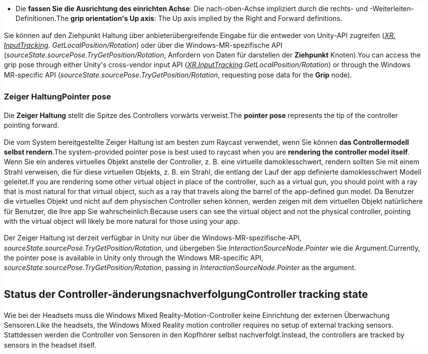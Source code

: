 * <span data-ttu-id="8f056-195">Die **fassen Sie die Ausrichtung des einrichten Achse**: Die nach-oben-Achse impliziert durch die rechts- und -Weiterleiten-Definitionen.</span><span class="sxs-lookup"><span data-stu-id="8f056-195">The **grip orientation's Up axis**: The Up axis implied by the Right and Forward definitions.</span></span>

<span data-ttu-id="8f056-196">Sie können auf den Ziehpunkt Haltung über anbieterübergreifende Eingabe für die entweder von Unity-API zugreifen (*[XR. InputTracking](https://docs.unity3d.com/ScriptReference/XR.InputTracking.html). GetLocalPosition/Rotation*) oder über die Windows-MR-spezifische API (*sourceState.sourcePose.TryGetPosition/Rotation*, Anfordern von Daten für darstellen der **Ziehpunkt** Knoten).</span><span class="sxs-lookup"><span data-stu-id="8f056-196">You can access the grip pose through either Unity's cross-vendor input API (*[XR.InputTracking](https://docs.unity3d.com/ScriptReference/XR.InputTracking.html).GetLocalPosition/Rotation*) or through the Windows MR-specific API (*sourceState.sourcePose.TryGetPosition/Rotation*, requesting pose data for the **Grip** node).</span></span>

### <a name="pointer-pose"></a><span data-ttu-id="8f056-197">Zeiger Haltung</span><span class="sxs-lookup"><span data-stu-id="8f056-197">Pointer pose</span></span>

<span data-ttu-id="8f056-198">Die **Zeiger Haltung** stellt die Spitze des Controllers vorwärts verweist.</span><span class="sxs-lookup"><span data-stu-id="8f056-198">The **pointer pose** represents the tip of the controller pointing forward.</span></span>

<span data-ttu-id="8f056-199">Die vom System bereitgestellte Zeiger Haltung ist am besten zum Raycast verwendet, wenn Sie können **das Controllermodell selbst rendern**.</span><span class="sxs-lookup"><span data-stu-id="8f056-199">The system-provided pointer pose is best used to raycast when you are **rendering the controller model itself**.</span></span> <span data-ttu-id="8f056-200">Wenn Sie ein anderes virtuelles Objekt anstelle der Controller, z. B. eine virtuelle damoklesschwert, rendern sollten Sie mit einem Strahl verweisen, die für diese virtuellen Objekts, z. B. ein Strahl, die entlang der Lauf der app definierte damoklesschwert Modell geleitet.</span><span class="sxs-lookup"><span data-stu-id="8f056-200">If you are rendering some other virtual object in place of the controller, such as a virtual gun, you should point with a ray that is most natural for that virtual object, such as a ray that travels along the barrel of the app-defined gun model.</span></span> <span data-ttu-id="8f056-201">Da Benutzer die virtuelles Objekt und nicht auf dem physischen Controller sehen können, werden zeigen mit dem virtuellen Objekt natürlichere für Benutzer, die Ihre app Sie wahrscheinlich.</span><span class="sxs-lookup"><span data-stu-id="8f056-201">Because users can see the virtual object and not the physical controller, pointing with the virtual object will likely be more natural for those using your app.</span></span>

<span data-ttu-id="8f056-202">Der Zeiger Haltung ist derzeit verfügbar in Unity nur über die Windows-MR-spezifische-API, *sourceState.sourcePose.TryGetPosition/Rotation*, und übergeben Sie *InteractionSourceNode.Pointer* wie die Argument.</span><span class="sxs-lookup"><span data-stu-id="8f056-202">Currently, the pointer pose is available in Unity only through the Windows MR-specific API, *sourceState.sourcePose.TryGetPosition/Rotation*, passing in *InteractionSourceNode.Pointer* as the argument.</span></span>

## <a name="controller-tracking-state"></a><span data-ttu-id="8f056-203">Status der Controller-änderungsnachverfolgung</span><span class="sxs-lookup"><span data-stu-id="8f056-203">Controller tracking state</span></span>

<span data-ttu-id="8f056-204">Wie bei der Headsets muss die Windows Mixed Reality-Motion-Controller keine Einrichtung der externen Überwachung Sensoren.</span><span class="sxs-lookup"><span data-stu-id="8f056-204">Like the headsets, the Windows Mixed Reality motion controller requires no setup of external tracking sensors.</span></span> <span data-ttu-id="8f056-205">Stattdessen werden die Controller von Sensoren in den Kopfhörer selbst nachverfolgt.</span><span class="sxs-lookup"><span data-stu-id="8f056-205">Instead, the controllers are tracked by sensors in the headset itself.</span></span>
